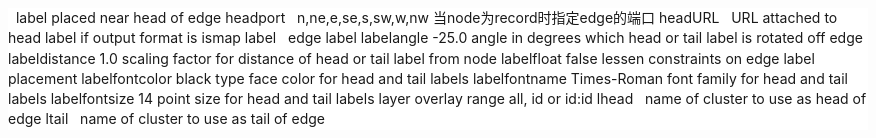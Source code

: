 <td>&nbsp;</td>
<td>label placed near head of edge</td>
</tr>
<tr>
<td>headport</td>
<td>&nbsp;</td>
<td>n,ne,e,se,s,sw,w,nw  当node为record时指定edge的端口</td>
</tr>
<tr>
<td>headURL</td>
<td>&nbsp;</td>
<td>URL attached to head label if output format is ismap</td>
</tr>
<tr>
<td>label</td>
<td>&nbsp;</td>
<td>edge label</td>
</tr>
<tr>
<td>labelangle</td>
<td>-25.0</td>
<td>angle in degrees which head or tail label is rotated off edge</td>
</tr>
<tr>
<td>labeldistance</td>
<td>1.0</td>
<td>scaling factor for distance of head or tail label from node</td>
</tr>
<tr>
<td>labelfloat</td>
<td>false</td>
<td>lessen constraints on edge label placement</td>
</tr>
<tr>
<td>labelfontcolor</td>
<td>black</td>
<td>type face color for head and tail labels</td>
</tr>
<tr>
<td>labelfontname</td>
<td>Times-Roman</td>
<td>font family for head and tail labels</td>
</tr>
<tr>
<td>labelfontsize</td>
<td>14</td>
<td>point size for head and tail labels</td>
</tr>
<tr>
<td>layer</td>
<td>overlay range</td>
<td>all, id or id:id</td>
</tr>
<tr>
<td>lhead</td>
<td>&nbsp;</td>
<td>name of cluster to use as head of edge</td>
</tr>
<tr>
<td>ltail</td>
<td>&nbsp;</td>
<td>name of cluster to use as tail of edge</td>
</tr>
<tr>